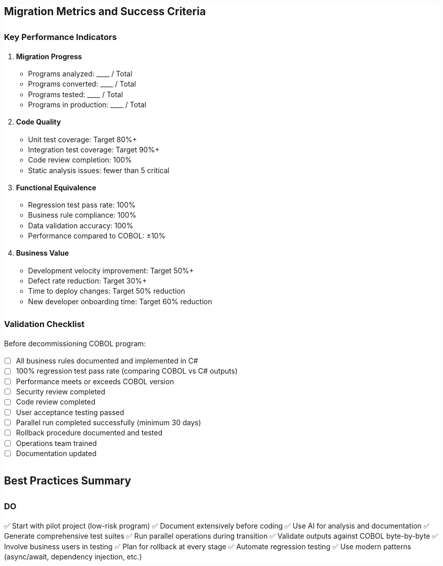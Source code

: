 ## Migration Metrics and Success Criteria

### Key Performance Indicators

1. **Migration Progress**
   - Programs analyzed: \_\_\_\_ / Total
   - Programs converted: \_\_\_\_ / Total
   - Programs tested: \_\_\_\_ / Total
   - Programs in production: \_\_\_\_ / Total

2. **Code Quality**
   - Unit test coverage: Target 80%+
   - Integration test coverage: Target 90%+
   - Code review completion: 100%
   - Static analysis issues: fewer than 5 critical

3. **Functional Equivalence**
   - Regression test pass rate: 100%
   - Business rule compliance: 100%
   - Data validation accuracy: 100%
   - Performance compared to COBOL: ±10%

4. **Business Value**
   - Development velocity improvement: Target 50%+
   - Defect rate reduction: Target 30%+
   - Time to deploy changes: Target 50% reduction
   - New developer onboarding time: Target 60% reduction

### Validation Checklist

Before decommissioning COBOL program:

- [ ] All business rules documented and implemented in C#
- [ ] 100% regression test pass rate (comparing COBOL vs C# outputs)
- [ ] Performance meets or exceeds COBOL version
- [ ] Security review completed
- [ ] Code review completed
- [ ] User acceptance testing passed
- [ ] Parallel run completed successfully (minimum 30 days)
- [ ] Rollback procedure documented and tested
- [ ] Operations team trained
- [ ] Documentation updated

## Best Practices Summary

### DO

✅ Start with pilot project (low-risk program)
✅ Document extensively before coding
✅ Use AI for analysis and documentation
✅ Generate comprehensive test suites
✅ Run parallel operations during transition
✅ Validate outputs against COBOL byte-by-byte
✅ Involve business users in testing
✅ Plan for rollback at every stage
✅ Automate regression testing
✅ Use modern patterns (async/await, dependency injection, etc.)
